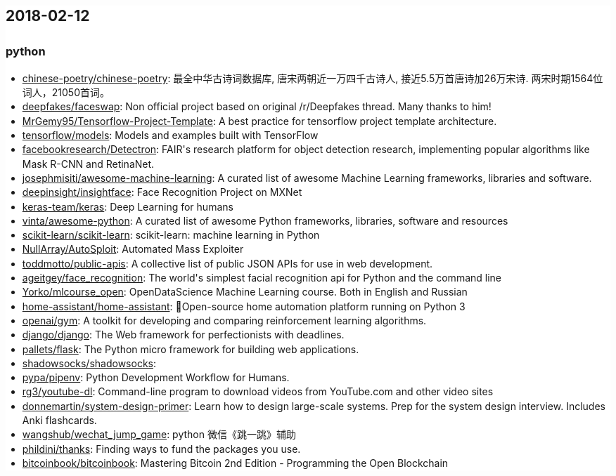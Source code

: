 ## 2018-02-12

### python
* [chinese-poetry/chinese-poetry](https://github.com/chinese-poetry/chinese-poetry): 最全中华古诗词数据库, 唐宋两朝近一万四千古诗人, 接近5.5万首唐诗加26万宋诗. 两宋时期1564位词人，21050首词。
* [deepfakes/faceswap](https://github.com/deepfakes/faceswap): Non official project based on original /r/Deepfakes thread. Many thanks to him!
* [MrGemy95/Tensorflow-Project-Template](https://github.com/MrGemy95/Tensorflow-Project-Template): A best practice for tensorflow project template architecture.
* [tensorflow/models](https://github.com/tensorflow/models): Models and examples built with TensorFlow
* [facebookresearch/Detectron](https://github.com/facebookresearch/Detectron): FAIR's research platform for object detection research, implementing popular algorithms like Mask R-CNN and RetinaNet.
* [josephmisiti/awesome-machine-learning](https://github.com/josephmisiti/awesome-machine-learning): A curated list of awesome Machine Learning frameworks, libraries and software.
* [deepinsight/insightface](https://github.com/deepinsight/insightface): Face Recognition Project on MXNet
* [keras-team/keras](https://github.com/keras-team/keras): Deep Learning for humans
* [vinta/awesome-python](https://github.com/vinta/awesome-python): A curated list of awesome Python frameworks, libraries, software and resources
* [scikit-learn/scikit-learn](https://github.com/scikit-learn/scikit-learn): scikit-learn: machine learning in Python
* [NullArray/AutoSploit](https://github.com/NullArray/AutoSploit): Automated Mass Exploiter
* [toddmotto/public-apis](https://github.com/toddmotto/public-apis): A collective list of public JSON APIs for use in web development.
* [ageitgey/face_recognition](https://github.com/ageitgey/face_recognition): The world's simplest facial recognition api for Python and the command line
* [Yorko/mlcourse_open](https://github.com/Yorko/mlcourse_open): OpenDataScience Machine Learning course. Both in English and Russian
* [home-assistant/home-assistant](https://github.com/home-assistant/home-assistant): <g-emoji alias="house_with_garden" class="g-emoji" fallback-src="https://assets-cdn.github.com/images/icons/emoji/unicode/1f3e1.png" ios-version="6.0">🏡</g-emoji>Open-source home automation platform running on Python 3
* [openai/gym](https://github.com/openai/gym): A toolkit for developing and comparing reinforcement learning algorithms.
* [django/django](https://github.com/django/django): The Web framework for perfectionists with deadlines.
* [pallets/flask](https://github.com/pallets/flask): The Python micro framework for building web applications.
* [shadowsocks/shadowsocks](https://github.com/shadowsocks/shadowsocks): 
* [pypa/pipenv](https://github.com/pypa/pipenv): Python Development Workflow for Humans.
* [rg3/youtube-dl](https://github.com/rg3/youtube-dl): Command-line program to download videos from YouTube.com and other video sites
* [donnemartin/system-design-primer](https://github.com/donnemartin/system-design-primer): Learn how to design large-scale systems. Prep for the system design interview. Includes Anki flashcards.
* [wangshub/wechat_jump_game](https://github.com/wangshub/wechat_jump_game): python 微信《跳一跳》辅助
* [phildini/thanks](https://github.com/phildini/thanks): Finding ways to fund the packages you use.
* [bitcoinbook/bitcoinbook](https://github.com/bitcoinbook/bitcoinbook): Mastering Bitcoin 2nd Edition - Programming the Open Blockchain
